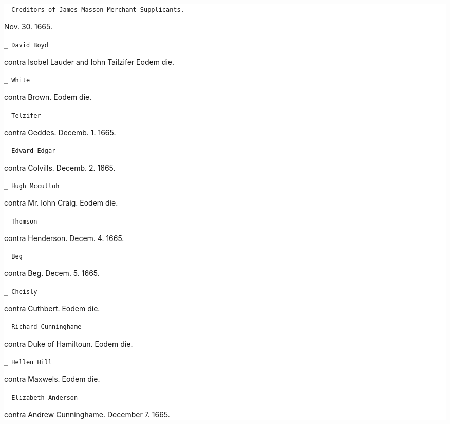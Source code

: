     _ Creditors of James Masson Merchant Supplicants.
Nov. 30. 1665.

    _ David Boyd
contra
Isobel Lauder and Iohn Tailzifer
Eodem die.

    _ White
contra
Brown.
Eodem die.

    _ Telzifer
contra
Geddes.
Decemb. 1. 1665.

    _ Edward Edgar
contra
Colvills.
Decemb. 2. 1665.

    _ Hugh Mcculloh
contra
Mr. Iohn Craig.
Eodem die.

    _ Thomson
contra
Henderson.
Decem. 4. 1665.

    _ Beg
contra
Beg.
Decem. 5. 1665.

    _ Cheisly
contra
Cuthbert.
Eodem die.

    _ Richard Cunninghame
contra
Duke of Hamiltoun.
Eodem die.

    _ Hellen Hill
contra
Maxwels.
Eodem die.

    _ Elizabeth Anderson
contra
Andrew Cunninghame.
December 7. 1665.
